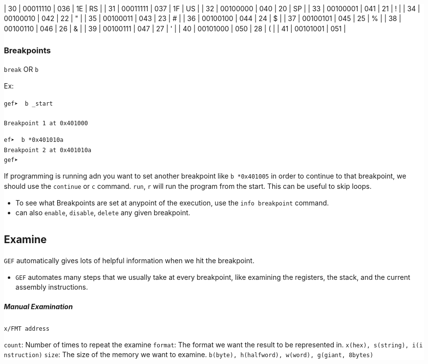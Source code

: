 | 30      | 00011110  | 036   | 1E  | RS    |
| 31      | 00011111  | 037   | 1F  | US    |
| 32      | 00100000  | 040   | 20  | SP    |
| 33      | 00100001  | 041   | 21  | !     |
| 34      | 00100010  | 042   | 22  | "     |
| 35      | 00100011  | 043   | 23  | #     |
| 36      | 00100100  | 044   | 24  | $     |
| 37      | 00100101  | 045   | 25  | %     |
| 38      | 00100110  | 046   | 26  | &     |
| 39      | 00100111  | 047   | 27  | '     |
| 40      | 00101000  | 050   | 28  | (     |
| 41      | 00101001  | 051   | 

### Breakpoints
`break` OR `b`

Ex:
```shell-session
gef➤  b _start

Breakpoint 1 at 0x401000
```

```
ef➤  b *0x401010a
Breakpoint 2 at 0x401010a
gef➤  
```

If programming is running adn you want to set another breakpoint like `b *0x401005` in order to continue to that breakpoint, we should use the `continue` or `c` command. `run`, `r` will run the program from the start. This can be useful to skip loops.

- To see what Breakpoints are set at anypoint of the execution, use the `info breakpoint` command.
- can also `enable`, `disable`, `delete` any given breakpoint. 

## Examine
`GEF` automatically gives lots of helpful information when we hit the breakpoint. 
- `GEF` automates many steps that we usually take at every breakpoint, like examining the registers, the stack, and the current assembly instructions.

##### Manual Examination
`x/FMT address` 

`count`: Number of times to repeat the examine
`format`: The format we want the result to be represented in.
	`x(hex), s(string), i(instruction)`
`size`: The size of the memory we want to examine.
	`b(byte), h(halfword), w(word), g(giant, 8bytes)`
